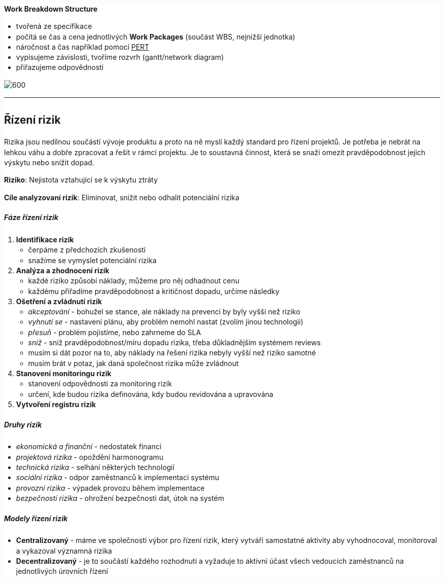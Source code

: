 

**Work Breakdown Structure**
- tvořená ze specifikace
- počítá se čas a cena jednotlivých **Work Packages** (součást WBS, nejnižší jednotka)
- náročnost a čas například pomocí [PERT](./4_projektove_rizeni.md#program-evaluation-and-review-technique-pert)
- vypisujeme závislosti, tvoříme rozvrh (gantt/network diagram)
- přiřazujeme odpovědnosti

![600](img/20230526000518.png)


---

## Řízení rizik

Rizika jsou nedílnou součástí vývoje produktu a proto na ně myslí každý standard pro řízení projektů. Je potřeba je nebrát na lehkou váhu a dobře zpracovat a řešit v rámci projektu. Je to soustavná činnost, která se snaží omezit pravděpodobnost jejich výskytu nebo snížit dopad.

**Riziko**: Nejistota vztahující se k výskytu ztráty

**Cíle analyzovaní rizik**: Eliminovat, snížit nebo odhalit potenciální rizika

##### Fáze řízení rizik
1. **Identifikace rizik**
    - čerpáme z předchozích zkušeností
    - snažíme se vymyslet potenciální rizika
2. **Analýza a zhodnocení rizik**
    - každé riziko způsobí náklady, můžeme pro něj odhadnout cenu
    - každému přiřadíme pravděpodobnost a kritičnost dopadu, určíme následky
3. **Ošetření a zvládnutí rizik**
    - *akceptování* - bohužel se stance, ale náklady na prevenci by byly vyšší než riziko
    - *vyhnutí se* - nastavení plánu, aby problém nemohl nastat (zvolím jinou technologii)
    - *přesuň* - problém pojistíme, nebo zahrneme do SLA
    - *sniž* - sniž pravděpodobnost/míru dopadu rizika, třeba důkladnějším systémem reviews
    - musím si dát pozor na to, aby náklady na řešení rizika nebyly vyšší než riziko samotné
    - musím brát v potaz, jak daná společnost rizika může zvládnout
4. **Stanovení monitoringu rizik**
    - stanovení odpovědnosti za monitoring rizik
    - určení, kde budou rizika definována, kdy budou revidována a upravována
5. **Vytvoření registru rizik**

##### Druhy rizik
- *ekonomická a finanční* - nedostatek financí
- *projektová rizika* - opoždění harmonogramu
- *technická rizika* - selhání některých technologií
- *sociální rizika* - odpor zaměstnanců k implementaci systému
- *provozní rizika* - výpadek provozu během implementace
- *bezpečností rizika* - ohrožení bezpečnosti dat, útok na systém

##### Modely řízení rizik
- **Centralizovaný** - máme ve společnosti výbor pro řízení rizik, který vytváří samostatné aktivity aby vyhodnocoval, monitoroval a vykazoval významná rizika
- **Decentralizovaný** - je to součástí každého rozhodnutí a vyžaduje to aktivní účast všech vedoucích zaměstnanců na jednotlivých úrovních řízení
